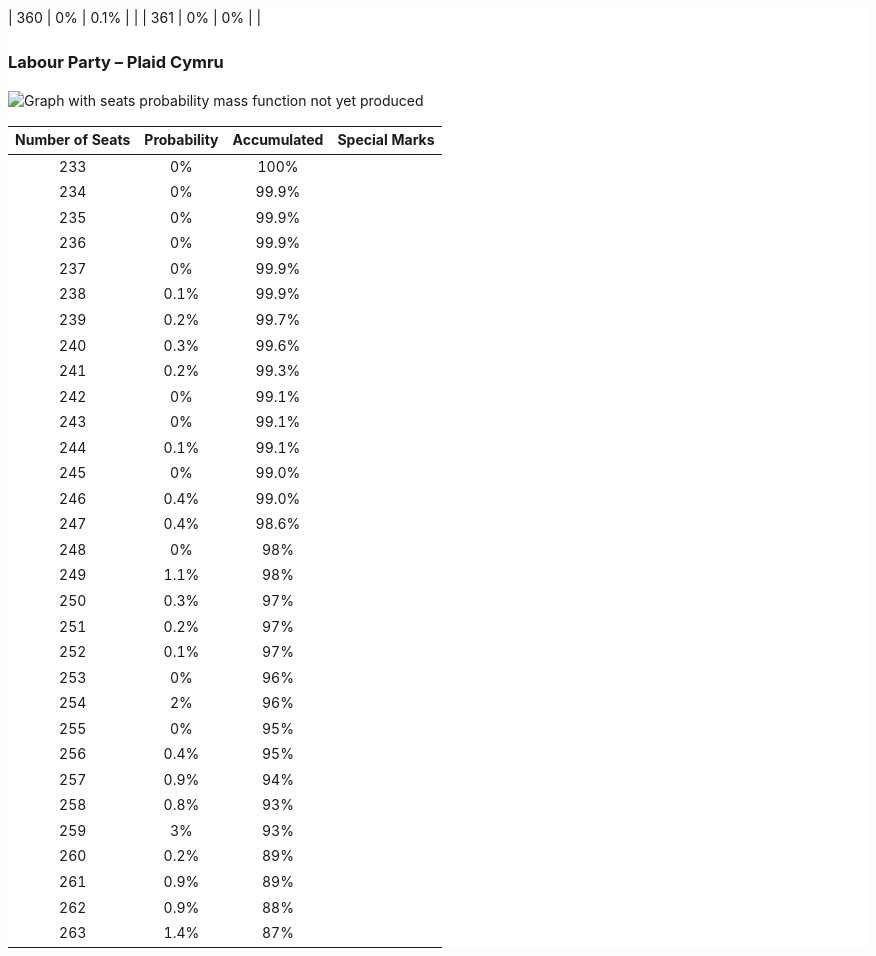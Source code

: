 | 360 | 0% | 0.1% |  |
| 361 | 0% | 0% |  |

### Labour Party – Plaid Cymru

![Graph with seats probability mass function not yet produced](2018-10-07-BMGResearch-coalitions-seats-pmf-lab–pc.png "Seats Probability Mass Function")

| Number of Seats | Probability | Accumulated | Special Marks |
|:---------------:|:-----------:|:-----------:|:-------------:|
| 233 | 0% | 100% |  |
| 234 | 0% | 99.9% |  |
| 235 | 0% | 99.9% |  |
| 236 | 0% | 99.9% |  |
| 237 | 0% | 99.9% |  |
| 238 | 0.1% | 99.9% |  |
| 239 | 0.2% | 99.7% |  |
| 240 | 0.3% | 99.6% |  |
| 241 | 0.2% | 99.3% |  |
| 242 | 0% | 99.1% |  |
| 243 | 0% | 99.1% |  |
| 244 | 0.1% | 99.1% |  |
| 245 | 0% | 99.0% |  |
| 246 | 0.4% | 99.0% |  |
| 247 | 0.4% | 98.6% |  |
| 248 | 0% | 98% |  |
| 249 | 1.1% | 98% |  |
| 250 | 0.3% | 97% |  |
| 251 | 0.2% | 97% |  |
| 252 | 0.1% | 97% |  |
| 253 | 0% | 96% |  |
| 254 | 2% | 96% |  |
| 255 | 0% | 95% |  |
| 256 | 0.4% | 95% |  |
| 257 | 0.9% | 94% |  |
| 258 | 0.8% | 93% |  |
| 259 | 3% | 93% |  |
| 260 | 0.2% | 89% |  |
| 261 | 0.9% | 89% |  |
| 262 | 0.9% | 88% |  |
| 263 | 1.4% | 87% |  |